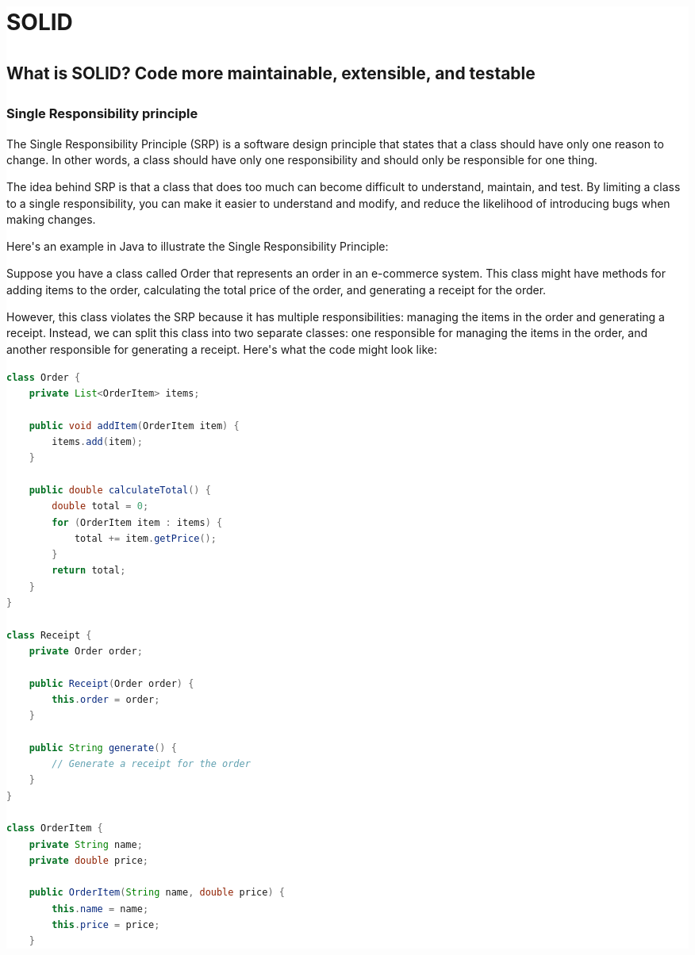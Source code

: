 # SOLID

## What is SOLID? Code more maintainable, extensible, and testable

### Single Responsibility principle

The Single Responsibility Principle (SRP) is a software design principle that states that a class should have only one reason to change. In other words, a class should have only one responsibility and should only be responsible for one thing.

The idea behind SRP is that a class that does too much can become difficult to understand, maintain, and test. By limiting a class to a single responsibility, you can make it easier to understand and modify, and reduce the likelihood of introducing bugs when making changes.

Here's an example in Java to illustrate the Single Responsibility Principle:

Suppose you have a class called Order that represents an order in an e-commerce system. This class might have methods for adding items to the order, calculating the total price of the order, and generating a receipt for the order.

However, this class violates the SRP because it has multiple responsibilities: managing the items in the order and generating a receipt. Instead, we can split this class into two separate classes: one responsible for managing the items in the order, and another responsible for generating a receipt. Here's what the code might look like:

```java
class Order {
    private List<OrderItem> items;

    public void addItem(OrderItem item) {
        items.add(item);
    }

    public double calculateTotal() {
        double total = 0;
        for (OrderItem item : items) {
            total += item.getPrice();
        }
        return total;
    }
}

class Receipt {
    private Order order;

    public Receipt(Order order) {
        this.order = order;
    }

    public String generate() {
        // Generate a receipt for the order
    }
}

class OrderItem {
    private String name;
    private double price;

    public OrderItem(String name, double price) {
        this.name = name;
        this.price = price;
    }

```